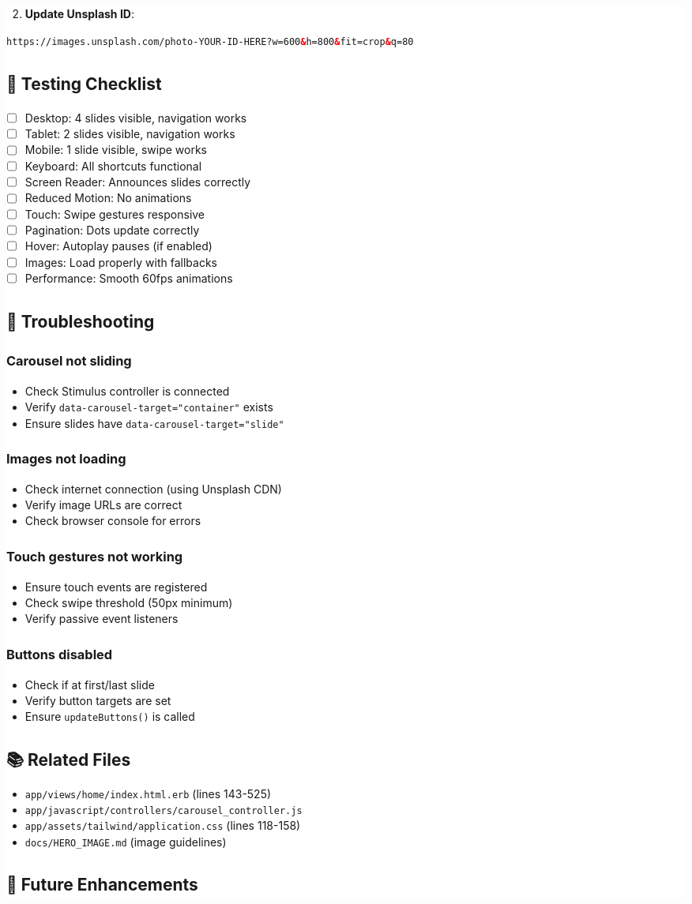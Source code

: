 2. **Update Unsplash ID**:
```html
https://images.unsplash.com/photo-YOUR-ID-HERE?w=600&h=800&fit=crop&q=80
```

## 🧪 Testing Checklist

- [ ] Desktop: 4 slides visible, navigation works
- [ ] Tablet: 2 slides visible, navigation works
- [ ] Mobile: 1 slide visible, swipe works
- [ ] Keyboard: All shortcuts functional
- [ ] Screen Reader: Announces slides correctly
- [ ] Reduced Motion: No animations
- [ ] Touch: Swipe gestures responsive
- [ ] Pagination: Dots update correctly
- [ ] Hover: Autoplay pauses (if enabled)
- [ ] Images: Load properly with fallbacks
- [ ] Performance: Smooth 60fps animations

## 🐛 Troubleshooting

### Carousel not sliding
- Check Stimulus controller is connected
- Verify `data-carousel-target="container"` exists
- Ensure slides have `data-carousel-target="slide"`

### Images not loading
- Check internet connection (using Unsplash CDN)
- Verify image URLs are correct
- Check browser console for errors

### Touch gestures not working
- Ensure touch events are registered
- Check swipe threshold (50px minimum)
- Verify passive event listeners

### Buttons disabled
- Check if at first/last slide
- Verify button targets are set
- Ensure `updateButtons()` is called

## 📚 Related Files

- `app/views/home/index.html.erb` (lines 143-525)
- `app/javascript/controllers/carousel_controller.js`
- `app/assets/tailwind/application.css` (lines 118-158)
- `docs/HERO_IMAGE.md` (image guidelines)

## 🔄 Future Enhancements

